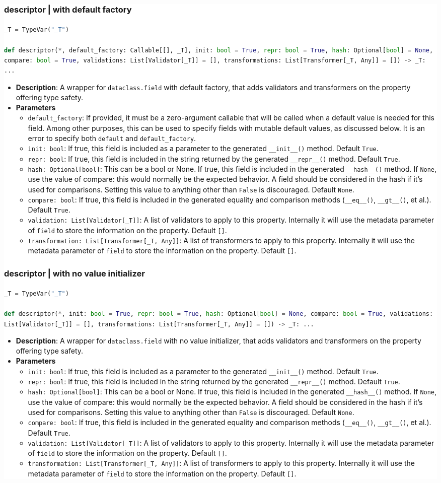### descriptor | with default factory

```python
_T = TypeVar("_T")

def descriptor(*, default_factory: Callable[[], _T], init: bool = True, repr: bool = True, hash: Optional[bool] = None, compare: bool = True, validations: List[Validator[_T]] = [], transformations: List[Transformer[_T, Any]] = []) -> _T: ...
```

- **Description**: A wrapper for `dataclass.field` with default factory, that adds validators and transformers on the property offering type safety.
- **Parameters**
  - `default_factory`: If provided, it must be a zero-argument callable that will be called when a default value is needed for this field. Among other purposes, this can be used to specify fields with mutable default values, as discussed below. It is an error to specify both `default` and `default_factory`.
  - `init: bool`: If true, this field is included as a parameter to the generated `__init__()` method. Default `True`.
  - `repr: bool`: If true, this field is included in the string returned by the generated `__repr__()` method. Default `True`.
  - `hash: Optional[bool]`: This can be a bool or None. If true, this field is included in the generated `__hash__()` method. If `None`, use the value of compare: this would normally be the expected behavior. A field should be considered in the hash if it’s used for comparisons. Setting this value to anything other than `False` is discouraged. Default `None`.
  - `compare: bool`: If true, this field is included in the generated equality and comparison methods (`__eq__()`, `__gt__()`, et al.). Default `True`.
  - `validation: List[Validator[_T]]`: A list of validators to apply to this property. Internally it will use the metadata parameter of `field` to store the information on the property. Default `[]`.
  - `transformation: List[Transformer[_T, Any]]`: A list of transformers to apply to this property. Internally it will use the metadata parameter of `field` to store the information on the property. Default `[]`.

### descriptor | with no value initializer

```python
_T = TypeVar("_T")

def descriptor(*, init: bool = True, repr: bool = True, hash: Optional[bool] = None, compare: bool = True, validations: List[Validator[_T]] = [], transformations: List[Transformer[_T, Any]] = []) -> _T: ...
```

- **Description**: A wrapper for `dataclass.field` with no value initializer, that adds validators and transformers on the property offering type safety.
- **Parameters**
  - `init: bool`: If true, this field is included as a parameter to the generated `__init__()` method. Default `True`.
  - `repr: bool`: If true, this field is included in the string returned by the generated `__repr__()` method. Default `True`.
  - `hash: Optional[bool]`: This can be a bool or None. If true, this field is included in the generated `__hash__()` method. If `None`, use the value of compare: this would normally be the expected behavior. A field should be considered in the hash if it’s used for comparisons. Setting this value to anything other than `False` is discouraged. Default `None`.
  - `compare: bool`: If true, this field is included in the generated equality and comparison methods (`__eq__()`, `__gt__()`, et al.). Default `True`.
  - `validation: List[Validator[_T]]`: A list of validators to apply to this property. Internally it will use the metadata parameter of `field` to store the information on the property. Default `[]`.
  - `transformation: List[Transformer[_T, Any]]`: A list of transformers to apply to this property. Internally it will use the metadata parameter of `field` to store the information on the property. Default `[]`.
